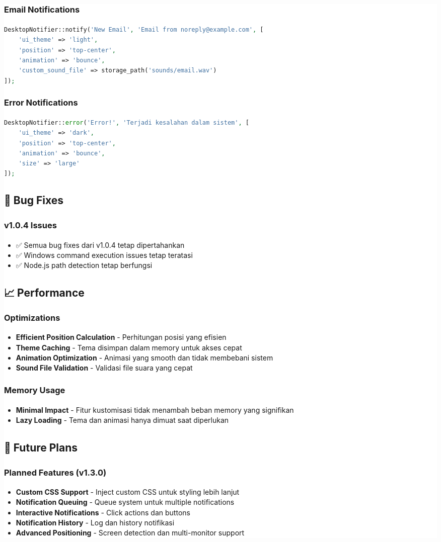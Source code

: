 ### Email Notifications
```php
DesktopNotifier::notify('New Email', 'Email from noreply@example.com', [
    'ui_theme' => 'light',
    'position' => 'top-center',
    'animation' => 'bounce',
    'custom_sound_file' => storage_path('sounds/email.wav')
]);
```

### Error Notifications
```php
DesktopNotifier::error('Error!', 'Terjadi kesalahan dalam sistem', [
    'ui_theme' => 'dark',
    'position' => 'top-center',
    'animation' => 'bounce',
    'size' => 'large'
]);
```

## 🐛 Bug Fixes

### v1.0.4 Issues
- ✅ Semua bug fixes dari v1.0.4 tetap dipertahankan
- ✅ Windows command execution issues tetap teratasi
- ✅ Node.js path detection tetap berfungsi

## 📈 Performance

### Optimizations
- **Efficient Position Calculation** - Perhitungan posisi yang efisien
- **Theme Caching** - Tema disimpan dalam memory untuk akses cepat
- **Animation Optimization** - Animasi yang smooth dan tidak membebani sistem
- **Sound File Validation** - Validasi file suara yang cepat

### Memory Usage
- **Minimal Impact** - Fitur kustomisasi tidak menambah beban memory yang signifikan
- **Lazy Loading** - Tema dan animasi hanya dimuat saat diperlukan

## 🔮 Future Plans

### Planned Features (v1.3.0)
- **Custom CSS Support** - Inject custom CSS untuk styling lebih lanjut
- **Notification Queuing** - Queue system untuk multiple notifications
- **Interactive Notifications** - Click actions dan buttons
- **Notification History** - Log dan history notifikasi
- **Advanced Positioning** - Screen detection dan multi-monitor support
